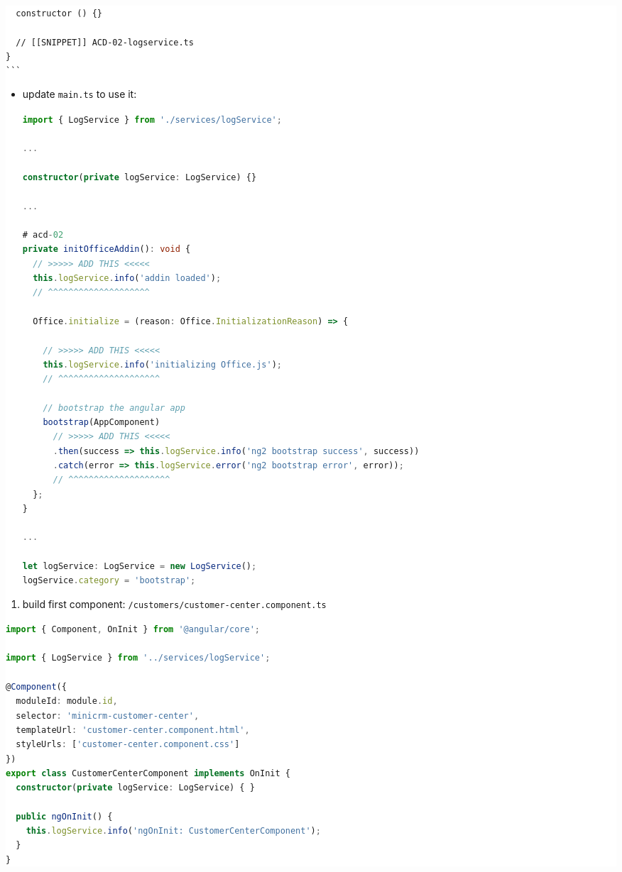       constructor () {}

      // [[SNIPPET]] ACD-02-logservice.ts
    }
    ```

  - update `main.ts` to use it:

    ```typescript
    import { LogService } from './services/logService';

    ...

    constructor(private logService: LogService) {}

    ...

    # acd-02
    private initOfficeAddin(): void {
      // >>>>> ADD THIS <<<<<
      this.logService.info('addin loaded');
      // ^^^^^^^^^^^^^^^^^^^^

      Office.initialize = (reason: Office.InitializationReason) => {

        // >>>>> ADD THIS <<<<<
        this.logService.info('initializing Office.js');
        // ^^^^^^^^^^^^^^^^^^^^

        // bootstrap the angular app
        bootstrap(AppComponent)
          // >>>>> ADD THIS <<<<<
          .then(success => this.logService.info('ng2 bootstrap success', success))
          .catch(error => this.logService.error('ng2 bootstrap error', error));
          // ^^^^^^^^^^^^^^^^^^^^
      };
    }

    ...

    let logService: LogService = new LogService();
    logService.category = 'bootstrap';
    ```

1. build first component: `/customers/customer-center.component.ts`

  ```typescript
  import { Component, OnInit } from '@angular/core';

  import { LogService } from '../services/logService';

  @Component({
    moduleId: module.id,
    selector: 'minicrm-customer-center',
    templateUrl: 'customer-center.component.html',
    styleUrls: ['customer-center.component.css']
  })
  export class CustomerCenterComponent implements OnInit {
    constructor(private logService: LogService) { }

    public ngOnInit() {
      this.logService.info('ngOnInit: CustomerCenterComponent');
    }
  }
  ```

